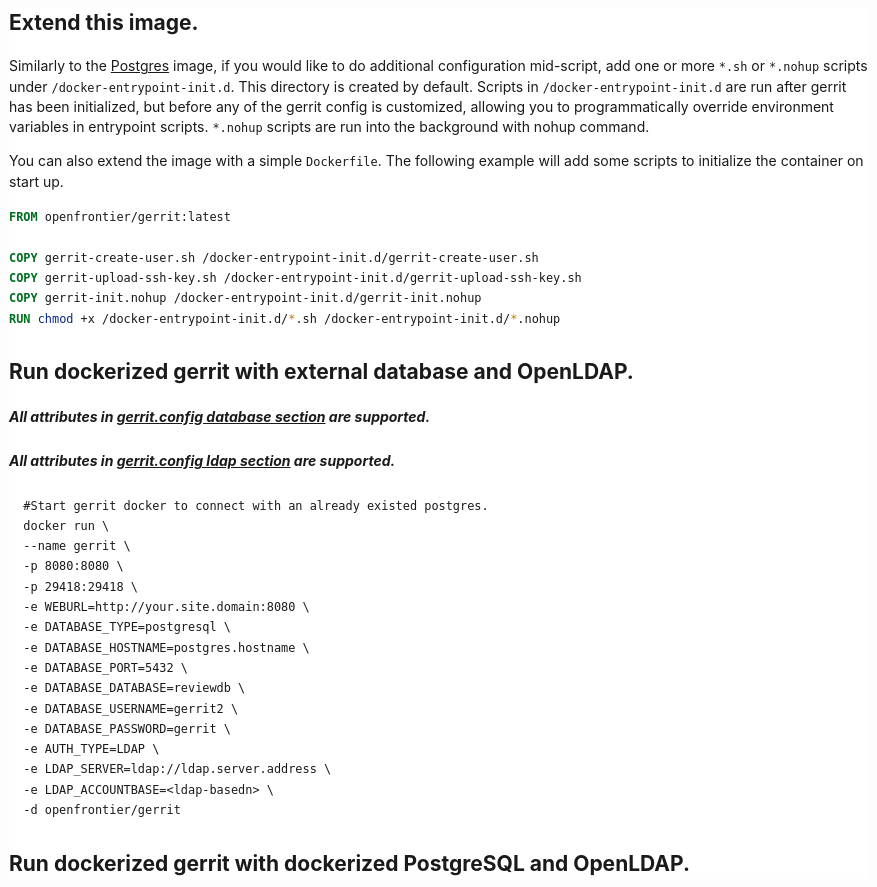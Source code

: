 ## Extend this image.

  Similarly to the [Postgres](https://hub.docker.com/_/postgres/) image, if you would like to do additional configuration mid-script, add one or more
  `*.sh` or `*.nohup` scripts under `/docker-entrypoint-init.d`. This directory is created by default. Scripts in `/docker-entrypoint-init.d` are run after
  gerrit has been initialized, but before any of the gerrit config is customized, allowing you to programmatically override environment variables in entrypoint
  scripts. `*.nohup` scripts are run into the background with nohup command.

  You can also extend the image with a simple `Dockerfile`. The following example will add some scripts to initialize the container on start up.

  ```dockerfile
  FROM openfrontier/gerrit:latest

  COPY gerrit-create-user.sh /docker-entrypoint-init.d/gerrit-create-user.sh
  COPY gerrit-upload-ssh-key.sh /docker-entrypoint-init.d/gerrit-upload-ssh-key.sh
  COPY gerrit-init.nohup /docker-entrypoint-init.d/gerrit-init.nohup
  RUN chmod +x /docker-entrypoint-init.d/*.sh /docker-entrypoint-init.d/*.nohup
  ```

## Run dockerized gerrit with external database and OpenLDAP.

##### All attributes in [gerrit.config database section](https://gerrit-review.googlesource.com/Documentation/config-gerrit.html#database) are supported.

##### All attributes in [gerrit.config ldap section](https://gerrit-review.googlesource.com/Documentation/config-gerrit.html#ldap) are supported.

  ```shell
    #Start gerrit docker to connect with an already existed postgres.
    docker run \
    --name gerrit \
    -p 8080:8080 \
    -p 29418:29418 \
    -e WEBURL=http://your.site.domain:8080 \
    -e DATABASE_TYPE=postgresql \
    -e DATABASE_HOSTNAME=postgres.hostname \
    -e DATABASE_PORT=5432 \
    -e DATABASE_DATABASE=reviewdb \
    -e DATABASE_USERNAME=gerrit2 \
    -e DATABASE_PASSWORD=gerrit \
    -e AUTH_TYPE=LDAP \
    -e LDAP_SERVER=ldap://ldap.server.address \
    -e LDAP_ACCOUNTBASE=<ldap-basedn> \
    -d openfrontier/gerrit
  ```

## Run dockerized gerrit with dockerized PostgreSQL and OpenLDAP.
